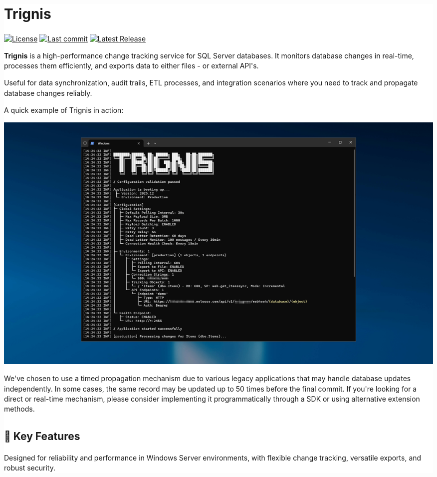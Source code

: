 # Trignis

[![License](https://img.shields.io/badge/license-AGPL%203.0-blue)](LICENSE)
[![Last commit](https://img.shields.io/github/last-commit/melosso/trignis)](https://github.com/melosso/trignis/commits/main)
[![Latest Release](https://img.shields.io/github/v/release/melosso/trignis)](https://github.com/melosso/trignis/releases/latest)

**Trignis** is a high-performance change tracking service for SQL Server databases. It monitors database changes in real-time, processes them efficiently, and exports data to either files - or external API's.

Useful for data synchronization, audit trails, ETL processes, and integration scenarios where you need to track and propagate database changes reliably.

A quick example of Trignis in action:

![Screenshot of Trignis](https://github.com/melosso/trignis/blob/main/.github/images/screenshot.png?raw=true)

We've chosen to use a timed propagation mechanism due to various legacy applications that may handle database updates independently. In some cases, the same record may be updated up to 50 times before the final commit. If you're looking for a direct or real-time mechanism, please consider implementing it programmatically through a SDK or using alternative extension methods.

## 🧩 Key Features

Designed for reliability and performance in Windows Server environments, with flexible change tracking, versatile exports, and robust security.

